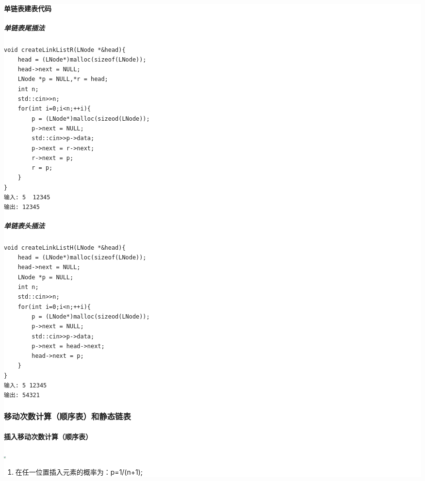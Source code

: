 #### 单链表建表代码

##### 单链表尾插法

```
void createLinkListR(LNode *&head){
	head = (LNode*)malloc(sizeof(LNode));
	head->next = NULL;
	LNode *p = NULL,*r = head;
	int n;
	std::cin>>n;
	for(int i=0;i<n;++i){
		p = (LNode*)malloc(sizeod(LNode));
		p->next = NULL;
		std::cin>>p->data;
		p->next = r->next;
		r->next = p;
		r = p;
	}
}
输入:	5  12345
输出: 12345
```

##### 单链表头插法

```
void createLinkListH(LNode *&head){
	head = (LNode*)malloc(sizeof(LNode));
	head->next = NULL;
	LNode *p = NULL;
	int n;
	std::cin>>n;
	for(int i=0;i<n;++i){
		p = (LNode*)malloc(sizeod(LNode));
		p->next = NULL;
		std::cin>>p->data;
		p->next = head->next;
		head->next = p;
	}
}
输入: 5 12345
输出: 54321
```

### 移动次数计算（顺序表）和静态链表

#### 插入移动次数计算（顺序表）

<img src="https://github.com/BlackMe2327/cloudimages27/blob/main/img/image-20210915161456574.png?raw=true" style="zoom:25%;" />

1. 在任一位置插入元素的概率为：p=1/(n+1);
